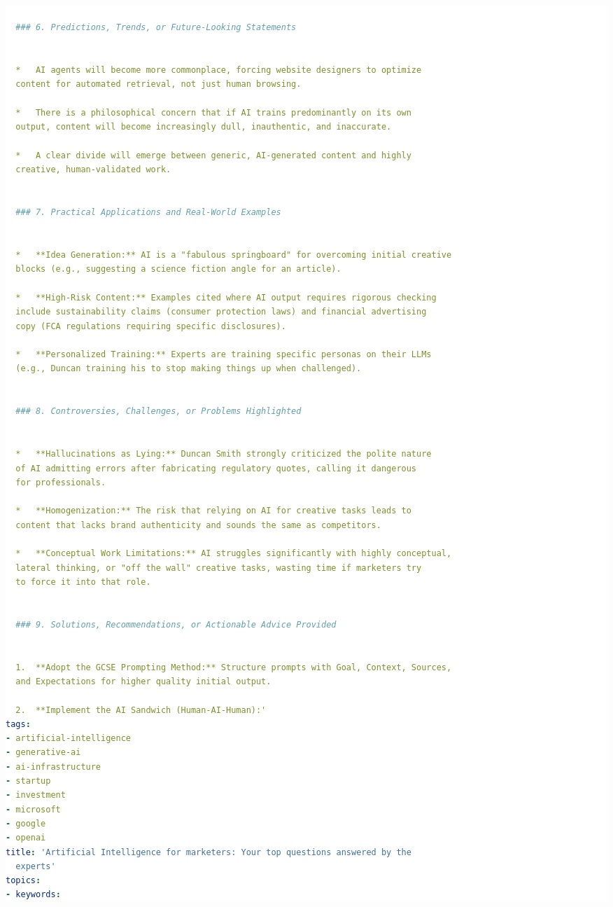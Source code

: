 ```yaml

  ### 6. Predictions, Trends, or Future-Looking Statements


  *   AI agents will become more commonplace, forcing website designers to optimize
  content for automated retrieval, not just human browsing.

  *   There is a philosophical concern that if AI trains predominantly on its own
  output, content will become increasingly dull, inauthentic, and inaccurate.

  *   A clear divide will emerge between generic, AI-generated content and highly
  creative, human-validated work.


  ### 7. Practical Applications and Real-World Examples


  *   **Idea Generation:** AI is a "fabulous springboard" for overcoming initial creative
  blocks (e.g., suggesting a science fiction angle for an article).

  *   **High-Risk Content:** Examples cited where AI output requires rigorous checking
  include sustainability claims (consumer protection laws) and financial advertising
  copy (FCA regulations requiring specific disclosures).

  *   **Personalized Training:** Experts are training specific personas on their LLMs
  (e.g., Duncan training his to stop making things up when challenged).


  ### 8. Controversies, Challenges, or Problems Highlighted


  *   **Hallucinations as Lying:** Duncan Smith strongly criticized the polite nature
  of AI admitting errors after fabricating regulatory quotes, calling it dangerous
  for professionals.

  *   **Homogenization:** The risk that relying on AI for creative tasks leads to
  content that lacks brand authenticity and sounds the same as competitors.

  *   **Conceptual Work Limitations:** AI struggles significantly with highly conceptual,
  lateral thinking, or "off the wall" creative tasks, wasting time if marketers try
  to force it into that role.


  ### 9. Solutions, Recommendations, or Actionable Advice Provided


  1.  **Adopt the GCSE Prompting Method:** Structure prompts with Goal, Context, Sources,
  and Expectations for higher quality initial output.

  2.  **Implement the AI Sandwich (Human-AI-Human):'
tags:
- artificial-intelligence
- generative-ai
- ai-infrastructure
- startup
- investment
- microsoft
- google
- openai
title: 'Artificial Intelligence for marketers: Your top questions answered by the
  experts'
topics:
- keywords:
```